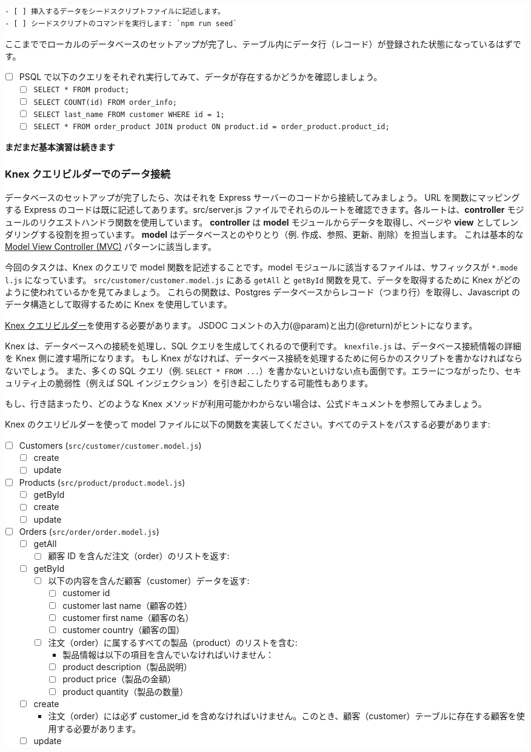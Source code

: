     - [ ] 挿入するデータをシードスクリプトファイルに記述します。
    - [ ] シードスクリプトのコマンドを実行します: `npm run seed`

ここまででローカルのデータベースのセットアップが完了し、テーブル内にデータ行（レコード）が登録された状態になっているはずです。

- [ ] PSQL で以下のクエリをそれぞれ実行してみて、データが存在するかどうかを確認しましょう。
  - [ ] `SELECT * FROM product;`
  - [ ] `SELECT COUNT(id) FROM order_info;`
  - [ ] `SELECT last_name FROM customer WHERE id = 1;`
  - [ ] `SELECT * FROM order_product JOIN product ON product.id = order_product.product_id;`

**まだまだ基本演習は続きます**

### Knex クエリビルダーでのデータ接続

データベースのセットアップが完了したら、次はそれを Express サーバーのコードから接続してみましょう。
URL を関数にマッピングする Express のコードは既に記述してあります。src/server.js ファイルでそれらのルートを確認できます。各ルートは、**controller** モジュールのリクエストハンドラ関数を使用しています。
**controller** は **model** モジュールからデータを取得し、ページや **view** としてレンダリングする役割を担っています。
**model** はデータベースとのやりとり（例. 作成、参照、更新、削除）を担当します。
これは基本的な [Model View Controller (MVC)](https://ja.wikipedia.org/wiki/Model_View_Controller) パターンに該当します。

今回のタスクは、Knex のクエリで model 関数を記述することです。model モジュールに該当するファイルは、サフィックスが `*.model.js` になっています。
`src/customer/customer.model.js` にある `getAll` と `getById` 関数を見て、データを取得するために Knex がどのように使われているかを見てみましょう。
これらの関数は、Postgres データベースからレコード（つまり行）を取得し、Javascript のデータ構造として取得するために Knex を使用しています。

[Knex クエリビルダー](https://knexjs.org/guide/query-builder.html)を使用する必要があります。
JSDOC コメントの入力(@param)と出力(@return)がヒントになります。

Knex は、データベースへの接続を処理し、SQL クエリを生成してくれるので便利です。
`knexfile.js` は、データベース接続情報の詳細を Knex 側に渡す場所になります。
もし Knex がなければ、データベース接続を処理するために何らかのスクリプトを書かなければならないでしょう。
また、多くの SQL クエリ（例. `SELECT * FROM ...`）を書かないといけない点も面倒です。エラーにつながったり、セキュリティ上の脆弱性（例えば SQL インジェクション）を引き起こしたりする可能性もあります。

もし、行き詰まったり、どのような Knex メソッドが利用可能かわからない場合は、公式ドキュメントを参照してみましょう。

Knex のクエリビルダーを使って model ファイルに以下の関数を実装してください。すべてのテストをパスする必要があります:

- [ ] Customers (`src/customer/customer.model.js`)
  - [ ] create
  - [ ] update
- [ ] Products (`src/product/product.model.js`)
  - [ ] getById
  - [ ] create
  - [ ] update
- [ ] Orders (`src/order/order.model.js`)
  - [ ] getAll
    - [ ] 顧客 ID を含んだ注文（order）のリストを返す:
  - [ ] getById
    - [ ] 以下の内容を含んだ顧客（customer）データを返す:
      - [ ] customer id
      - [ ] customer last name（顧客の姓）
      - [ ] customer first name（顧客の名）
      - [ ] customer country（顧客の国）
    - [ ] 注文（order）に属するすべての製品（product）のリストを含む:
      - 製品情報は以下の項目を含んでいなければいけません：
      - [ ] product description（製品説明）
      - [ ] product price（製品の金額）
      - [ ] product quantity（製品の数量）
  - [ ] create
    - 注文（order）には必ず customer_id を含めなければいけません。このとき、顧客（customer）テーブルに存在する顧客を使用する必要があります。
  - [ ] update
